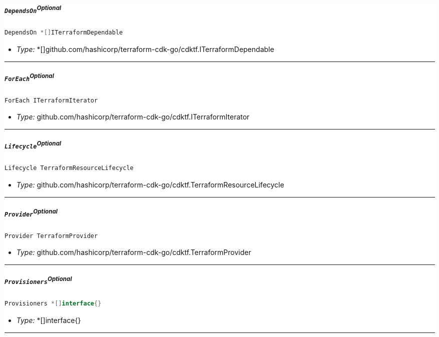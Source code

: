 ##### `DependsOn`<sup>Optional</sup> <a name="DependsOn" id="@cdktf/provider-azuread.administrativeUnitRoleMember.AdministrativeUnitRoleMemberConfig.property.dependsOn"></a>

```go
DependsOn *[]ITerraformDependable
```

- *Type:* *[]github.com/hashicorp/terraform-cdk-go/cdktf.ITerraformDependable

---

##### `ForEach`<sup>Optional</sup> <a name="ForEach" id="@cdktf/provider-azuread.administrativeUnitRoleMember.AdministrativeUnitRoleMemberConfig.property.forEach"></a>

```go
ForEach ITerraformIterator
```

- *Type:* github.com/hashicorp/terraform-cdk-go/cdktf.ITerraformIterator

---

##### `Lifecycle`<sup>Optional</sup> <a name="Lifecycle" id="@cdktf/provider-azuread.administrativeUnitRoleMember.AdministrativeUnitRoleMemberConfig.property.lifecycle"></a>

```go
Lifecycle TerraformResourceLifecycle
```

- *Type:* github.com/hashicorp/terraform-cdk-go/cdktf.TerraformResourceLifecycle

---

##### `Provider`<sup>Optional</sup> <a name="Provider" id="@cdktf/provider-azuread.administrativeUnitRoleMember.AdministrativeUnitRoleMemberConfig.property.provider"></a>

```go
Provider TerraformProvider
```

- *Type:* github.com/hashicorp/terraform-cdk-go/cdktf.TerraformProvider

---

##### `Provisioners`<sup>Optional</sup> <a name="Provisioners" id="@cdktf/provider-azuread.administrativeUnitRoleMember.AdministrativeUnitRoleMemberConfig.property.provisioners"></a>

```go
Provisioners *[]interface{}
```

- *Type:* *[]interface{}

---